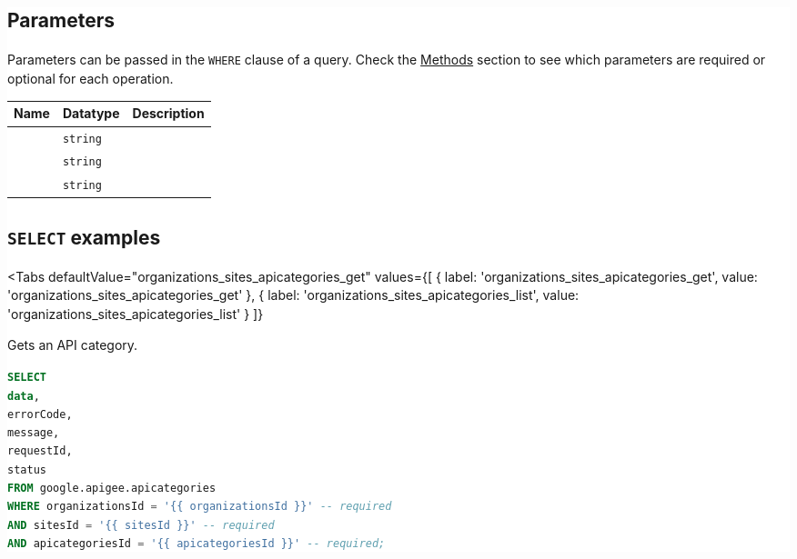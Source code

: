 </tbody>
</table>

## Parameters

Parameters can be passed in the `WHERE` clause of a query. Check the [Methods](#methods) section to see which parameters are required or optional for each operation.

<table>
<thead>
    <tr>
    <th>Name</th>
    <th>Datatype</th>
    <th>Description</th>
    </tr>
</thead>
<tbody>
<tr id="parameter-apicategoriesId">
    <td><CopyableCode code="apicategoriesId" /></td>
    <td><code>string</code></td>
    <td></td>
</tr>
<tr id="parameter-organizationsId">
    <td><CopyableCode code="organizationsId" /></td>
    <td><code>string</code></td>
    <td></td>
</tr>
<tr id="parameter-sitesId">
    <td><CopyableCode code="sitesId" /></td>
    <td><code>string</code></td>
    <td></td>
</tr>
</tbody>
</table>

## `SELECT` examples

<Tabs
    defaultValue="organizations_sites_apicategories_get"
    values={[
        { label: 'organizations_sites_apicategories_get', value: 'organizations_sites_apicategories_get' },
        { label: 'organizations_sites_apicategories_list', value: 'organizations_sites_apicategories_list' }
    ]}
>
<TabItem value="organizations_sites_apicategories_get">

Gets an API category.

```sql
SELECT
data,
errorCode,
message,
requestId,
status
FROM google.apigee.apicategories
WHERE organizationsId = '{{ organizationsId }}' -- required
AND sitesId = '{{ sitesId }}' -- required
AND apicategoriesId = '{{ apicategoriesId }}' -- required;
```
</TabItem>
<TabItem value="organizations_sites_apicategories_list">

